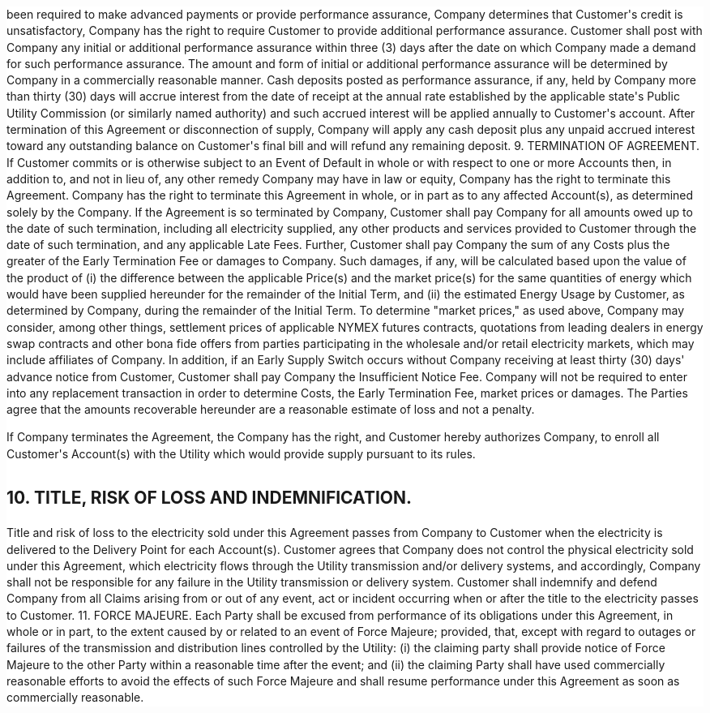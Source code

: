 been required to make advanced payments or provide performance assurance, Company determines that Customer's credit is unsatisfactory, Company has the right to require Customer to provide additional performance assurance. Customer shall post with Company any initial or additional performance assurance within three (3) days after the date on which Company made a demand for such performance assurance. The amount and form of initial or additional performance assurance will be determined by Company in a commercially reasonable manner. Cash deposits posted as performance assurance, if any, held by Company more than thirty (30) days will accrue interest from the date of receipt at the annual rate established by the applicable state's Public Utility Commission (or similarly named authority) and such accrued interest will be applied annually to Customer's account. After termination of this Agreement or disconnection of supply, Company will apply any cash deposit plus any unpaid accrued interest toward any outstanding balance on Customer's final bill and will refund any remaining deposit.
9. TERMINATION OF AGREEMENT. If Customer commits or is otherwise subject to an Event of Default in whole or with respect to one or more Accounts then, in addition to, and not in lieu of, any other remedy Company may have in law or equity, Company has the right to terminate this Agreement. Company has the right to terminate this Agreement in whole, or in part as to any affected Account(s), as determined solely by the Company. If the Agreement is so terminated by Company, Customer shall pay Company for all amounts owed up to the date of such termination, including all electricity supplied, any other products and services provided to Customer through the date of such termination, and any applicable Late Fees. Further, Customer shall pay Company the sum of any Costs plus the greater of the Early Termination Fee or damages to Company. Such damages, if any, will be calculated based upon the value of the product of (i) the difference between the applicable Price(s) and the market price(s) for the same quantities of energy which would have been supplied hereunder for the remainder of the Initial Term, and (ii) the estimated Energy Usage by Customer, as determined by Company, during the remainder of the Initial Term. To determine "market prices," as used above, Company may consider, among other things, settlement prices of
applicable NYMEX futures contracts, quotations from leading dealers in energy swap contracts and other bona fide offers from parties participating in the wholesale and/or retail electricity markets, which may include affiliates of Company. In addition, if an Early Supply Switch occurs without Company receiving at least thirty (30) days' advance notice from Customer, Customer shall pay Company the Insufficient Notice Fee. Company will not be required to enter into any replacement transaction in order to determine Costs, the Early Termination Fee, market prices or damages. The Parties agree that the amounts recoverable hereunder are a reasonable estimate of loss and not a penalty.

If Company terminates the Agreement, the Company has the right, and Customer hereby authorizes Company, to enroll all Customer's Account(s) with the Utility which would provide supply pursuant to its rules.

## 10. TITLE, RISK OF LOSS AND INDEMNIFICATION.

Title and risk of loss to the electricity sold under this Agreement passes from Company to Customer when the electricity is delivered to the Delivery Point for each Account(s). Customer agrees that Company does not control the physical electricity sold under this Agreement, which electricity flows through the Utility transmission and/or delivery systems, and accordingly, Company shall not be responsible for any failure in the Utility transmission or delivery system. Customer shall indemnify and defend Company from all Claims arising from or out of any event, act or incident occurring when or after the title to the electricity passes to Customer.
11. FORCE MAJEURE. Each Party shall be excused from performance of its obligations under this Agreement, in whole or in part, to the extent caused by or related to an event of Force Majeure; provided, that, except with regard to outages or failures of the transmission and distribution lines controlled by the Utility: (i) the claiming party shall provide notice of Force Majeure to the other Party within a reasonable time after the event; and (ii) the claiming Party shall have used commercially reasonable efforts to avoid the effects of such Force Majeure and shall resume performance under this Agreement as soon as commercially reasonable.
